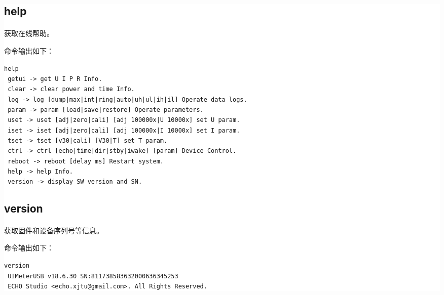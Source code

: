 ## help

获取在线帮助。

命令输出如下：
```
help
 getui -> get U I P R Info.
 clear -> clear power and time Info.
 log -> log [dump|max|int|ring|auto|uh|ul|ih|il] Operate data logs.
 param -> param [load|save|restore] Operate parameters.
 uset -> uset [adj|zero|cali] [adj 100000x|U 10000x] set U param.
 iset -> iset [adj|zero|cali] [adj 100000x|I 10000x] set I param.
 tset -> tset [v30|cali] [V30|T] set T param.
 ctrl -> ctrl [echo|time|dir|stby|iwake] [param] Device Control.
 reboot -> reboot [delay ms] Restart system.
 help -> help Info.
 version -> display SW version and SN.
```

## version

获取固件和设备序列号等信息。

命令输出如下：
```
version
 UIMeterUSB v18.6.30 SN:811738583632000636345253
 ECHO Studio <echo.xjtu@gmail.com>. All Rights Reserved.
```